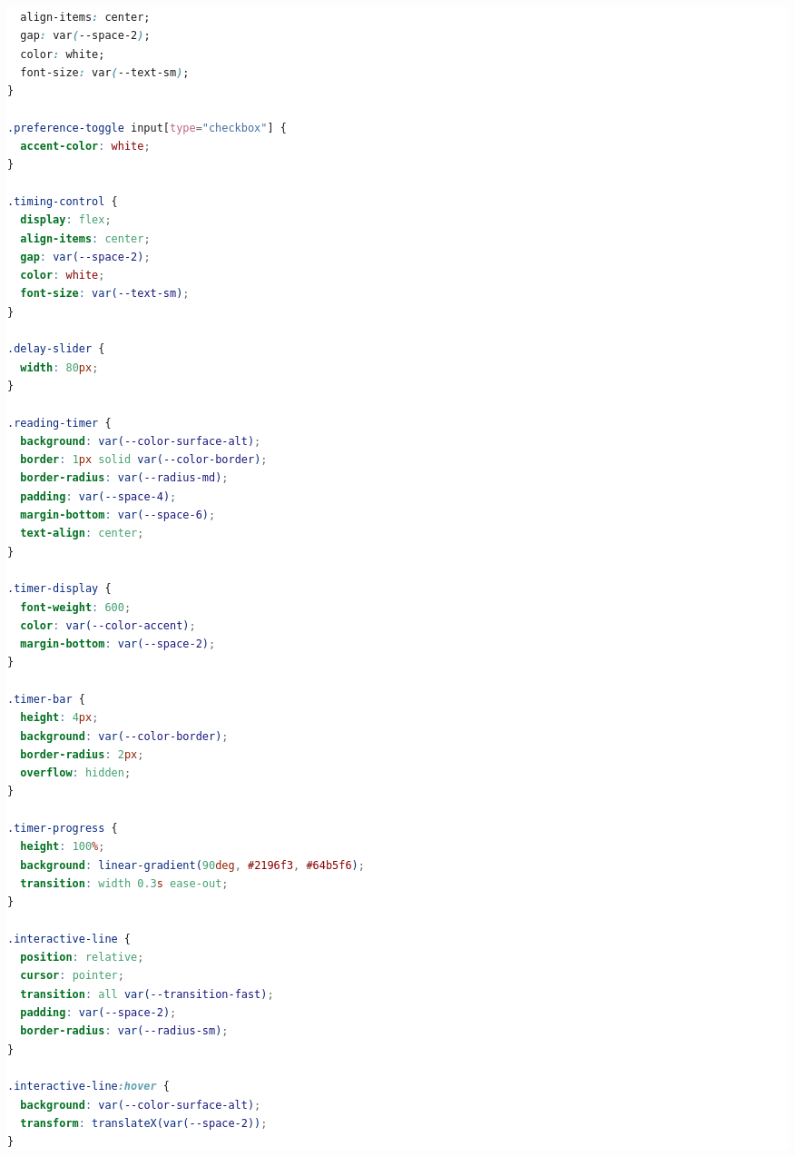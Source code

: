 ```css
  align-items: center;
  gap: var(--space-2);
  color: white;
  font-size: var(--text-sm);
}

.preference-toggle input[type="checkbox"] {
  accent-color: white;
}

.timing-control {
  display: flex;
  align-items: center;
  gap: var(--space-2);
  color: white;
  font-size: var(--text-sm);
}

.delay-slider {
  width: 80px;
}

.reading-timer {
  background: var(--color-surface-alt);
  border: 1px solid var(--color-border);
  border-radius: var(--radius-md);
  padding: var(--space-4);
  margin-bottom: var(--space-6);
  text-align: center;
}

.timer-display {
  font-weight: 600;
  color: var(--color-accent);
  margin-bottom: var(--space-2);
}

.timer-bar {
  height: 4px;
  background: var(--color-border);
  border-radius: 2px;
  overflow: hidden;
}

.timer-progress {
  height: 100%;
  background: linear-gradient(90deg, #2196f3, #64b5f6);
  transition: width 0.3s ease-out;
}

.interactive-line {
  position: relative;
  cursor: pointer;
  transition: all var(--transition-fast);
  padding: var(--space-2);
  border-radius: var(--radius-sm);
}

.interactive-line:hover {
  background: var(--color-surface-alt);
  transform: translateX(var(--space-2));
}

```